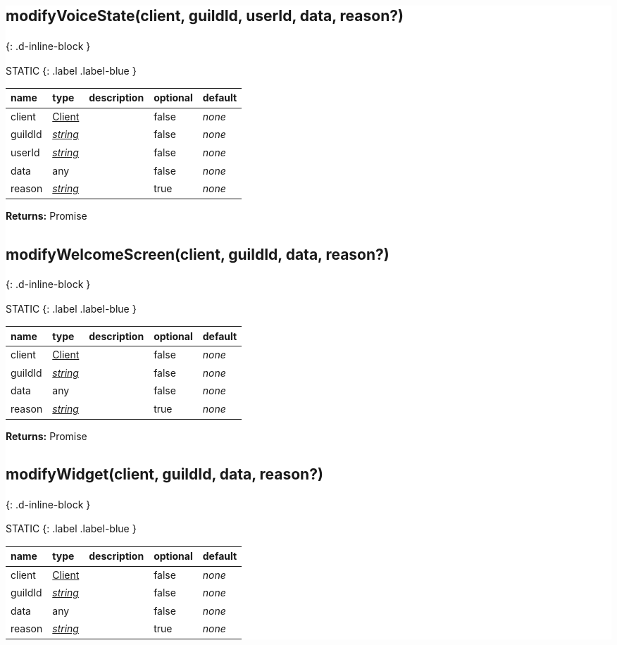 ## modifyVoiceState(client, guildId, userId, data, reason?)
{: .d-inline-block }

STATIC
{: .label .label-blue }

| name | type | description | optional | default |
|:-----|:-----|:------------|:---------|:--------|
| client | [Client](/ref/classes/Client) |   | false | *none* |
| guildId | *[string](https://developer.mozilla.org/en-US/docs/Web/JavaScript/Reference/Global_Objects/string)* |   | false | *none* |
| userId | *[string](https://developer.mozilla.org/en-US/docs/Web/JavaScript/Reference/Global_Objects/string)* |   | false | *none* |
| data | any |   | false | *none* |
| reason | *[string](https://developer.mozilla.org/en-US/docs/Web/JavaScript/Reference/Global_Objects/string)* |   | true | *none* |

**Returns:** Promise<any>

## modifyWelcomeScreen(client, guildId, data, reason?)
{: .d-inline-block }

STATIC
{: .label .label-blue }

| name | type | description | optional | default |
|:-----|:-----|:------------|:---------|:--------|
| client | [Client](/ref/classes/Client) |   | false | *none* |
| guildId | *[string](https://developer.mozilla.org/en-US/docs/Web/JavaScript/Reference/Global_Objects/string)* |   | false | *none* |
| data | any |   | false | *none* |
| reason | *[string](https://developer.mozilla.org/en-US/docs/Web/JavaScript/Reference/Global_Objects/string)* |   | true | *none* |

**Returns:** Promise<any>

## modifyWidget(client, guildId, data, reason?)
{: .d-inline-block }

STATIC
{: .label .label-blue }

| name | type | description | optional | default |
|:-----|:-----|:------------|:---------|:--------|
| client | [Client](/ref/classes/Client) |   | false | *none* |
| guildId | *[string](https://developer.mozilla.org/en-US/docs/Web/JavaScript/Reference/Global_Objects/string)* |   | false | *none* |
| data | any |   | false | *none* |
| reason | *[string](https://developer.mozilla.org/en-US/docs/Web/JavaScript/Reference/Global_Objects/string)* |   | true | *none* |
